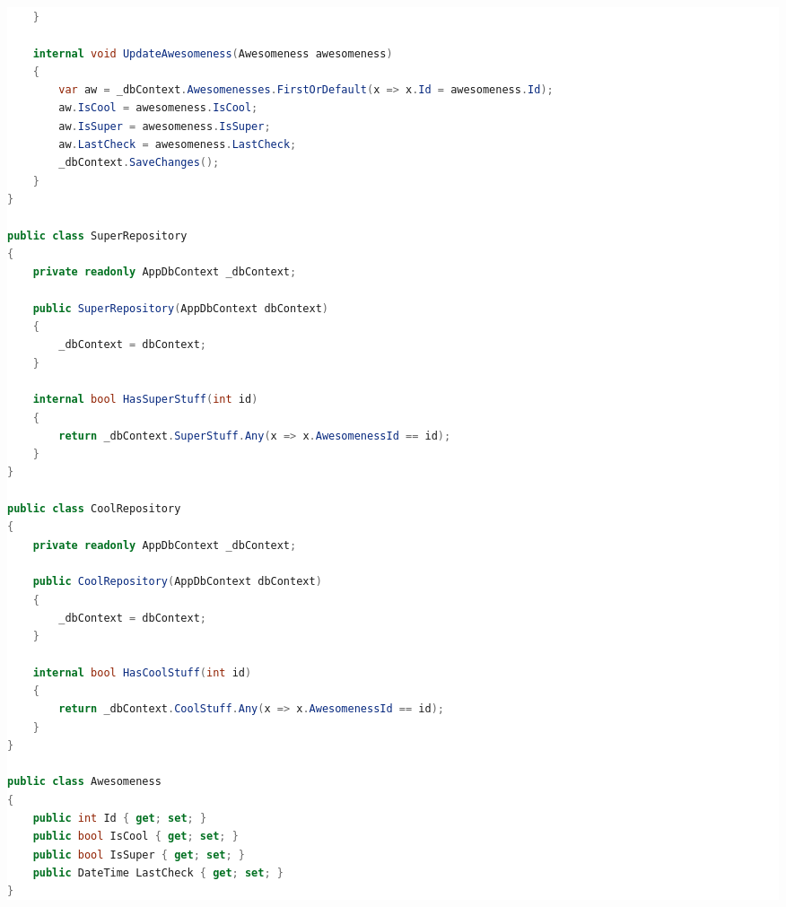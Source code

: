 ~~~ csharp
    }

    internal void UpdateAwesomeness(Awesomeness awesomeness)
    {
        var aw = _dbContext.Awesomenesses.FirstOrDefault(x => x.Id = awesomeness.Id);
        aw.IsCool = awesomeness.IsCool;
        aw.IsSuper = awesomeness.IsSuper;
        aw.LastCheck = awesomeness.LastCheck;
        _dbContext.SaveChanges();
    }
}

public class SuperRepository
{
    private readonly AppDbContext _dbContext;

    public SuperRepository(AppDbContext dbContext)
    {
        _dbContext = dbContext;
    }

    internal bool HasSuperStuff(int id)
    {
        return _dbContext.SuperStuff.Any(x => x.AwesomenessId == id);
    }
}

public class CoolRepository
{
    private readonly AppDbContext _dbContext;

    public CoolRepository(AppDbContext dbContext)
    {
        _dbContext = dbContext;
    }

    internal bool HasCoolStuff(int id)
    {
        return _dbContext.CoolStuff.Any(x => x.AwesomenessId == id);
    }
}

public class Awesomeness
{
    public int Id { get; set; }
    public bool IsCool { get; set; }
    public bool IsSuper { get; set; }
    public DateTime LastCheck { get; set; }
}
~~~
